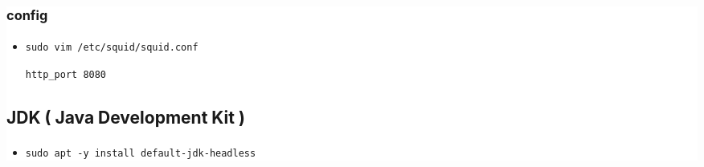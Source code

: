 ### config
 - ` sudo vim /etc/squid/squid.conf `
    ```
    http_port 8080
    ```

<a id="anchor13"></a>

## JDK ( Java Development Kit )
 - ` sudo apt -y install default-jdk-headless `
